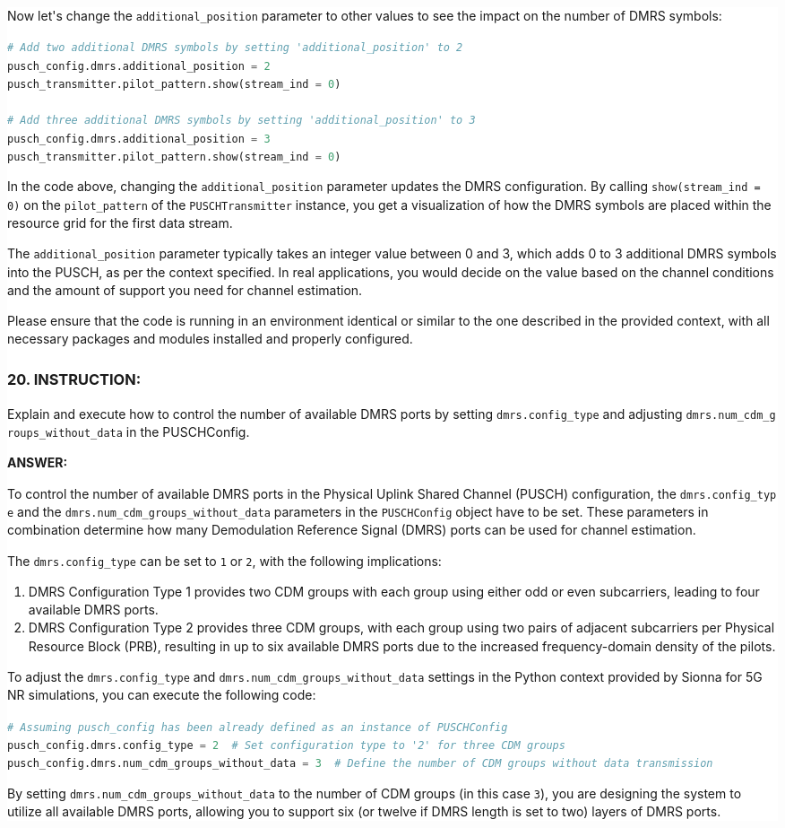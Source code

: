 Now let's change the `additional_position` parameter to other values to see the impact on the number of DMRS symbols:

```python
# Add two additional DMRS symbols by setting 'additional_position' to 2
pusch_config.dmrs.additional_position = 2
pusch_transmitter.pilot_pattern.show(stream_ind = 0)

# Add three additional DMRS symbols by setting 'additional_position' to 3
pusch_config.dmrs.additional_position = 3
pusch_transmitter.pilot_pattern.show(stream_ind = 0)
```

In the code above, changing the `additional_position` parameter updates the DMRS configuration. By calling `show(stream_ind = 0)` on the `pilot_pattern` of the `PUSCHTransmitter` instance, you get a visualization of how the DMRS symbols are placed within the resource grid for the first data stream.

The `additional_position` parameter typically takes an integer value between 0 and 3, which adds 0 to 3 additional DMRS symbols into the PUSCH, as per the context specified. In real applications, you would decide on the value based on the channel conditions and the amount of support you need for channel estimation.

Please ensure that the code is running in an environment identical or similar to the one described in the provided context, with all necessary packages and modules installed and properly configured.

### 20. INSTRUCTION:
Explain and execute how to control the number of available DMRS ports by setting `dmrs.config_type` and adjusting `dmrs.num_cdm_groups_without_data` in the PUSCHConfig.

**ANSWER:**

To control the number of available DMRS ports in the Physical Uplink Shared Channel (PUSCH) configuration, the `dmrs.config_type` and the `dmrs.num_cdm_groups_without_data` parameters in the `PUSCHConfig` object have to be set. These parameters in combination determine how many Demodulation Reference Signal (DMRS) ports can be used for channel estimation.

The `dmrs.config_type` can be set to `1` or `2`, with the following implications:
1. DMRS Configuration Type 1 provides two CDM groups with each group using either odd or even subcarriers, leading to four available DMRS ports.
2. DMRS Configuration Type 2 provides three CDM groups, with each group using two pairs of adjacent subcarriers per Physical Resource Block (PRB), resulting in up to six available DMRS ports due to the increased frequency-domain density of the pilots.

To adjust the `dmrs.config_type` and `dmrs.num_cdm_groups_without_data` settings in the Python context provided by Sionna for 5G NR simulations, you can execute the following code:

```python
# Assuming pusch_config has been already defined as an instance of PUSCHConfig
pusch_config.dmrs.config_type = 2  # Set configuration type to '2' for three CDM groups
pusch_config.dmrs.num_cdm_groups_without_data = 3  # Define the number of CDM groups without data transmission
```

By setting `dmrs.num_cdm_groups_without_data` to the number of CDM groups (in this case `3`), you are designing the system to utilize all available DMRS ports, allowing you to support six (or twelve if DMRS length is set to two) layers of DMRS ports.
